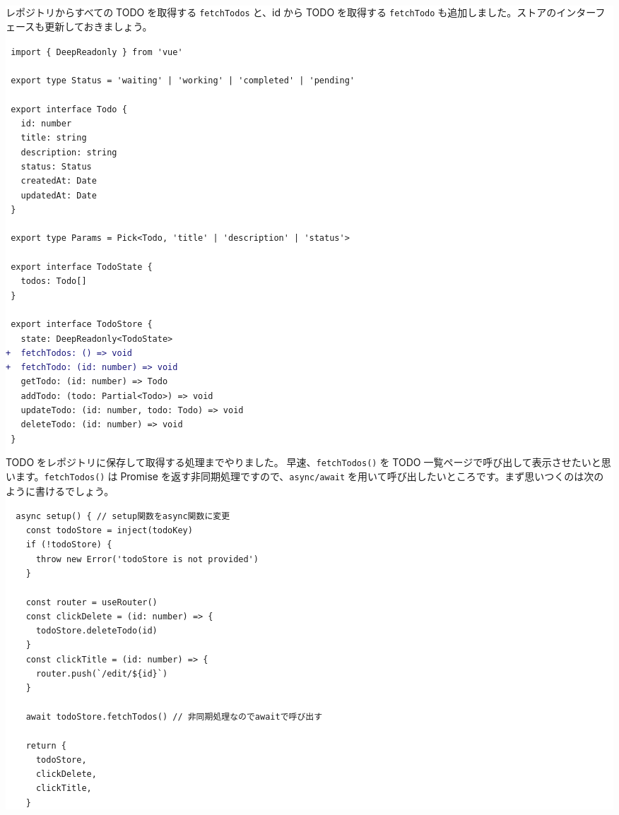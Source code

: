 レポジトリからすべての TODO を取得する `fetchTodos` と、id から TODO を取得する `fetchTodo` も追加しました。ストアのインターフェースも更新しておきましょう。

```diff typescript:src/store/types.ts
 import { DeepReadonly } from 'vue'
 
 export type Status = 'waiting' | 'working' | 'completed' | 'pending'

 export interface Todo {
   id: number
   title: string
   description: string
   status: Status
   createdAt: Date
   updatedAt: Date
 }

 export type Params = Pick<Todo, 'title' | 'description' | 'status'>

 export interface TodoState {
   todos: Todo[]
 }

 export interface TodoStore {
   state: DeepReadonly<TodoState>
+  fetchTodos: () => void
+  fetchTodo: (id: number) => void
   getTodo: (id: number) => Todo
   addTodo: (todo: Partial<Todo>) => void
   updateTodo: (id: number, todo: Todo) => void
   deleteTodo: (id: number) => void
 }
```

TODO をレポジトリに保存して取得する処理までやりました。
早速、`fetchTodos()` を TODO 一覧ページで呼び出して表示させたいと思います。`fetchTodos()` は Promise を返す非同期処理ですので、`async/await` を用いて呼び出したいところです。まず思いつくのは次のように書けるでしょう。

```ts:src/views/todos.vue
  async setup() { // setup関数をasync関数に変更
    const todoStore = inject(todoKey)
    if (!todoStore) {
      throw new Error('todoStore is not provided')
    }

    const router = useRouter()
    const clickDelete = (id: number) => {
      todoStore.deleteTodo(id)
    }
    const clickTitle = (id: number) => {
      router.push(`/edit/${id}`)
    }

    await todoStore.fetchTodos() // 非同期処理なのでawaitで呼び出す
    
    return {
      todoStore,
      clickDelete,
      clickTitle,
    }
```
